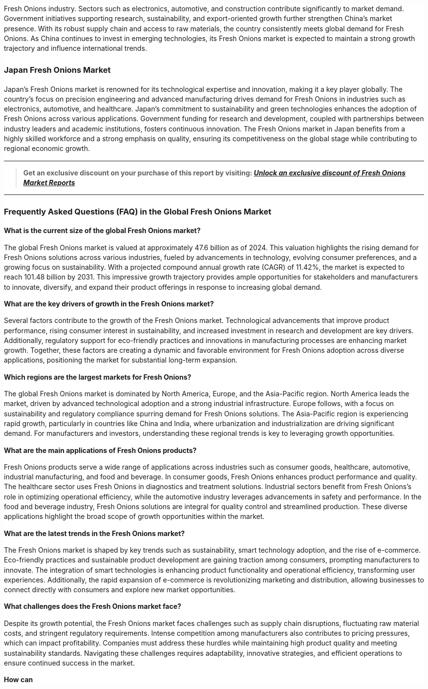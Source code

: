 Fresh Onions industry. Sectors such as electronics, automotive, and construction contribute significantly to market demand. Government initiatives supporting research, sustainability, and export-oriented growth further strengthen China&rsquo;s market presence. With its robust supply chain and access to raw materials, the country consistently meets global demand for Fresh Onions. As China continues to invest in emerging technologies, its Fresh Onions market is expected to maintain a strong growth trajectory and influence international trends.</p><h3>Japan Fresh Onions Market</h3><p>Japan&rsquo;s Fresh Onions market is renowned for its technological expertise and innovation, making it a key player globally. The country&rsquo;s focus on precision engineering and advanced manufacturing drives demand for Fresh Onions in industries such as electronics, automotive, and healthcare. Japan&rsquo;s commitment to sustainability and green technologies enhances the adoption of Fresh Onions across various applications. Government funding for research and development, coupled with partnerships between industry leaders and academic institutions, fosters continuous innovation. The Fresh Onions market in Japan benefits from a highly skilled workforce and a strong emphasis on quality, ensuring its competitiveness on the global stage while contributing to regional economic growth.</p><hr /><blockquote><p><strong>Get an exclusive discount on your purchase of this report by visiting: <em><a href="://marketresearchpulse.com/ask-for-discount/135221?utm_source=Github&amp;utm_medium=021">Unlock an exclusive discount of Fresh Onions Market Reports</a></em>&nbsp;</strong></p></blockquote><hr /><h3>Frequently Asked Questions (FAQ) in the Global Fresh Onions Market</h3><p><strong>What is the current size of the global Fresh Onions market?</strong></p><p>The global Fresh Onions market is valued at approximately 47.6 billion as of 2024. This valuation highlights the rising demand for Fresh Onions solutions across various industries, fueled by advancements in technology, evolving consumer preferences, and a growing focus on sustainability. With a projected compound annual growth rate (CAGR) of 11.42%, the market is expected to reach 101.48 billion by 2031. This impressive growth trajectory provides ample opportunities for stakeholders and manufacturers to innovate, diversify, and expand their product offerings in response to increasing global demand.</p><p><strong>What are the key drivers of growth in the Fresh Onions market?</strong></p><p>Several factors contribute to the growth of the Fresh Onions market. Technological advancements that improve product performance, rising consumer interest in sustainability, and increased investment in research and development are key drivers. Additionally, regulatory support for eco-friendly practices and innovations in manufacturing processes are enhancing market growth. Together, these factors are creating a dynamic and favorable environment for Fresh Onions adoption across diverse applications, positioning the market for substantial long-term expansion.</p><p><strong>Which regions are the largest markets for Fresh Onions?</strong></p><p>The global Fresh Onions market is dominated by North America, Europe, and the Asia-Pacific region. North America leads the market, driven by advanced technological adoption and a strong industrial infrastructure. Europe follows, with a focus on sustainability and regulatory compliance spurring demand for Fresh Onions solutions. The Asia-Pacific region is experiencing rapid growth, particularly in countries like China and India, where urbanization and industrialization are driving significant demand. For manufacturers and investors, understanding these regional trends is key to leveraging growth opportunities.</p><p><strong>What are the main applications of Fresh Onions products?</strong></p><p>Fresh Onions products serve a wide range of applications across industries such as consumer goods, healthcare, automotive, industrial manufacturing, and food and beverage. In consumer goods, Fresh Onions enhances product performance and quality. The healthcare sector uses Fresh Onions in diagnostics and treatment solutions. Industrial sectors benefit from Fresh Onions&rsquo;s role in optimizing operational efficiency, while the automotive industry leverages advancements in safety and performance. In the food and beverage industry, Fresh Onions solutions are integral for quality control and streamlined production. These diverse applications highlight the broad scope of growth opportunities within the market.</p><p><strong>What are the latest trends in the Fresh Onions market?</strong></p><p>The Fresh Onions market is shaped by key trends such as sustainability, smart technology adoption, and the rise of e-commerce. Eco-friendly practices and sustainable product development are gaining traction among consumers, prompting manufacturers to innovate. The integration of smart technologies is enhancing product functionality and operational efficiency, transforming user experiences. Additionally, the rapid expansion of e-commerce is revolutionizing marketing and distribution, allowing businesses to connect directly with consumers and explore new market opportunities.</p><p><strong>What challenges does the Fresh Onions market face?</strong></p><p>Despite its growth potential, the Fresh Onions market faces challenges such as supply chain disruptions, fluctuating raw material costs, and stringent regulatory requirements. Intense competition among manufacturers also contributes to pricing pressures, which can impact profitability. Companies must address these hurdles while maintaining high product quality and meeting sustainability standards. Navigating these challenges requires adaptability, innovative strategies, and efficient operations to ensure continued success in the market.</p><p><strong>How can